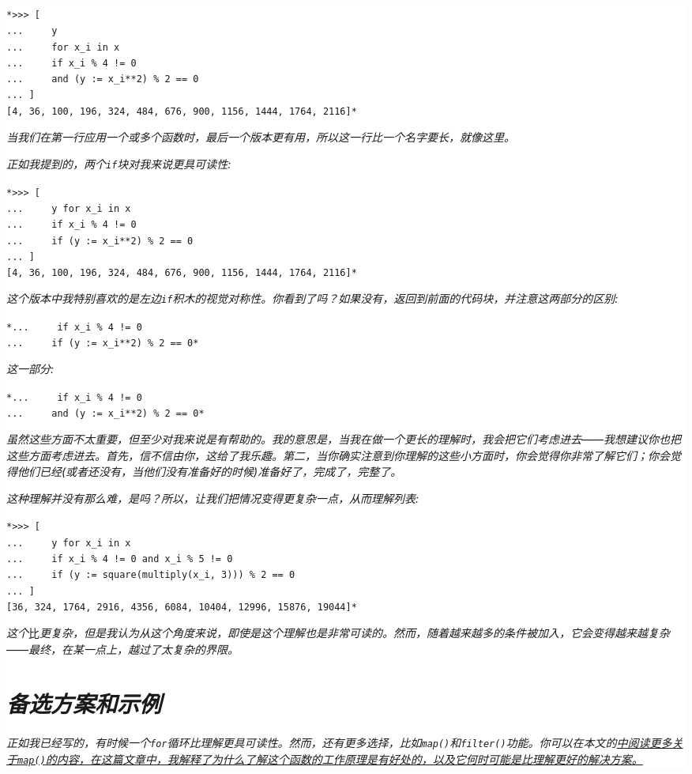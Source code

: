 ```
*>>> [
...     y
...     for x_i in x
...     if x_i % 4 != 0
...     and (y := x_i**2) % 2 == 0
... ]
[4, 36, 100, 196, 324, 484, 676, 900, 1156, 1444, 1764, 2116]*
```

*当我们在第一行应用一个或多个函数时，最后一个版本更有用，所以这一行比一个名字要长，就像这里。*

*正如我提到的，两个`if`块对我来说更具可读性:*

```
*>>> [
...     y for x_i in x
...     if x_i % 4 != 0
...     if (y := x_i**2) % 2 == 0
... ]
[4, 36, 100, 196, 324, 484, 676, 900, 1156, 1444, 1764, 2116]*
```

*这个版本中我特别喜欢的是左边`if`积木的视觉对称性。你看到了吗？如果没有，返回到前面的代码块，并注意这两部分的区别:*

```
*...     if x_i % 4 != 0
...     if (y := x_i**2) % 2 == 0*
```

*这一部分:*

```
*...     if x_i % 4 != 0
...     and (y := x_i**2) % 2 == 0*
```

*虽然这些方面不太重要，但至少对我来说是有帮助的。我的意思是，当我在做一个更长的理解时，我会把它们考虑进去——我想建议你也把这些方面考虑进去。首先，信不信由你，这给了我乐趣。第二，当你确实注意到你理解的这些小方面时，你会觉得你非常了解它们；你会觉得他们已经(或者还没有，当他们没有准备好的时候)准备好了，完成了，完整了。*

*这种理解并没有那么难，是吗？所以，让我们把情况变得更复杂一点，从而理解列表:*

```
*>>> [
...     y for x_i in x
...     if x_i % 4 != 0 and x_i % 5 != 0
...     if (y := square(multiply(x_i, 3))) % 2 == 0
... ]
[36, 324, 1764, 2916, 4356, 6084, 10404, 12996, 15876, 19044]*
```

*这个*比*更复杂，但是我认为从这个角度来说，即使是这个理解也是非常可读的。然而，随着越来越多的条件被加入，它会变得越来越复杂——最终，在某一点上，越过了太复杂的界限。*

# *备选方案和示例*

*正如我已经写的，有时候一个`for`循环比理解更具可读性。然而，还有更多选择，比如`map()`和`filter()`功能。你可以在本文的[中阅读更多关于`map()`的内容，在这篇文章中，我解释了为什么了解这个函数的工作原理是有好处的，以及它何时可能是比理解更好的解决方案。](https://medium.com/towards-data-science/does-python-still-need-the-map-function-96787ea1fb05)*
